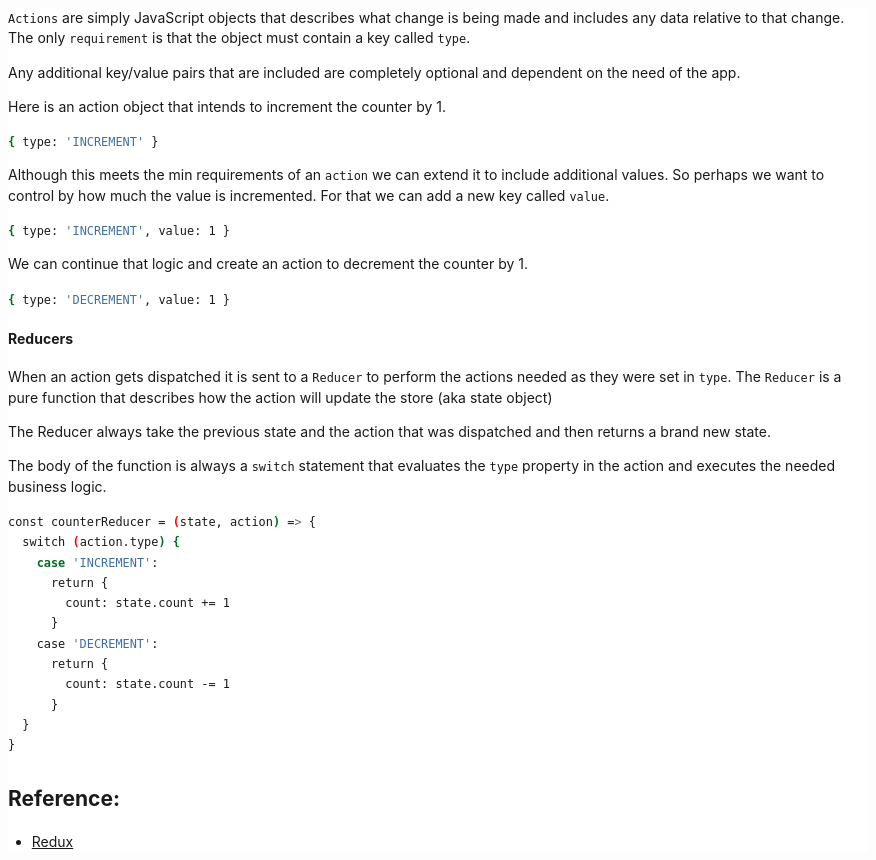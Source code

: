 `Actions` are simply JavaScript objects that describes what change is being made and includes any data relative to that change. The only `requirement` is that the object must contain a key called `type`.

Any additional key/value pairs that are included are completely optional and dependent on the need of the app.

Here is an action object that intends to increment the counter by 1.

```sh
{ type: 'INCREMENT' }
```

Although this meets the min requirements of an `action` we can extend it to include additional values. So perhaps we want to control by how much the value is incremented. For that we can add a new key called `value`.

```sh
{ type: 'INCREMENT', value: 1 }
```

We can continue that logic and create an action to decrement the counter by 1.

```sh
{ type: 'DECREMENT', value: 1 }
```

#### Reducers

When an action gets dispatched it is sent to a `Reducer` to perform the actions needed as they were set in `type`. The `Reducer` is a pure function that describes how the action will update the store (aka state object)

The Reducer always take the previous state and the action that was dispatched and then returns a brand new state.

The body of the function is always a `switch` statement that evaluates the `type` property in the action and executes the needed business logic.

```sh
const counterReducer = (state, action) => {
  switch (action.type) {
    case 'INCREMENT':
      return {
        count: state.count += 1
      }
    case 'DECREMENT':
      return {
        count: state.count -= 1
      }
  }
}
```

## Reference:

- [Redux](https://react-redux.js.org/introduction/getting-started)
